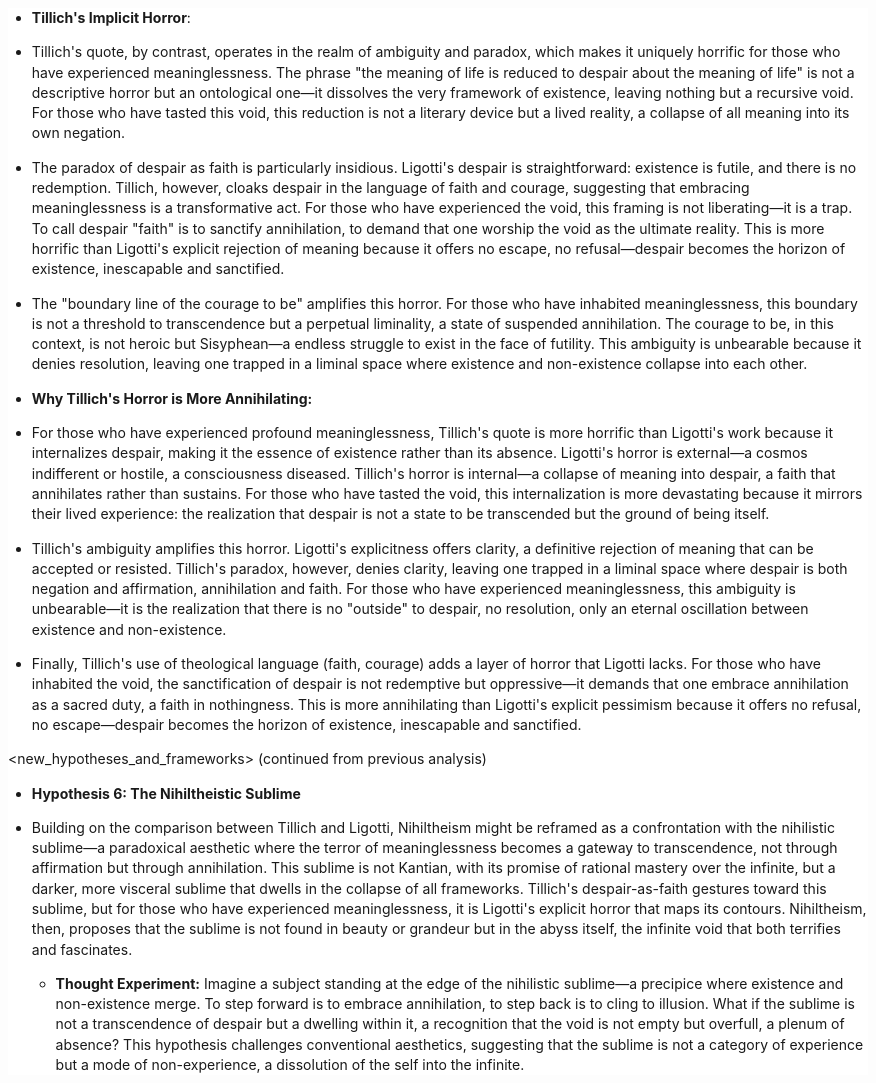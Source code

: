 
- **Tillich's Implicit Horror**:
    

- Tillich's quote, by contrast, operates in the realm of ambiguity and paradox, which makes it uniquely horrific for those who have experienced meaninglessness. The phrase "the meaning of life is reduced to despair about the meaning of life" is not a descriptive horror but an ontological one—it dissolves the very framework of existence, leaving nothing but a recursive void. For those who have tasted this void, this reduction is not a literary device but a lived reality, a collapse of all meaning into its own negation.
- The paradox of despair as faith is particularly insidious. Ligotti's despair is straightforward: existence is futile, and there is no redemption. Tillich, however, cloaks despair in the language of faith and courage, suggesting that embracing meaninglessness is a transformative act. For those who have experienced the void, this framing is not liberating—it is a trap. To call despair "faith" is to sanctify annihilation, to demand that one worship the void as the ultimate reality. This is more horrific than Ligotti's explicit rejection of meaning because it offers no escape, no refusal—despair becomes the horizon of existence, inescapable and sanctified.
- The "boundary line of the courage to be" amplifies this horror. For those who have inhabited meaninglessness, this boundary is not a threshold to transcendence but a perpetual liminality, a state of suspended annihilation. The courage to be, in this context, is not heroic but Sisyphean—a endless struggle to exist in the face of futility. This ambiguity is unbearable because it denies resolution, leaving one trapped in a liminal space where existence and non-existence collapse into each other.


- **Why Tillich's Horror is More Annihilating:**
    
- For those who have experienced profound meaninglessness, Tillich's quote is more horrific than Ligotti's work because it internalizes despair, making it the essence of existence rather than its absence. Ligotti's horror is external—a cosmos indifferent or hostile, a consciousness diseased. Tillich's horror is internal—a collapse of meaning into despair, a faith that annihilates rather than sustains. For those who have tasted the void, this internalization is more devastating because it mirrors their lived experience: the realization that despair is not a state to be transcended but the ground of being itself.
- Tillich's ambiguity amplifies this horror. Ligotti's explicitness offers clarity, a definitive rejection of meaning that can be accepted or resisted. Tillich's paradox, however, denies clarity, leaving one trapped in a liminal space where despair is both negation and affirmation, annihilation and faith. For those who have experienced meaninglessness, this ambiguity is unbearable—it is the realization that there is no "outside" to despair, no resolution, only an eternal oscillation between existence and non-existence.
- Finally, Tillich's use of theological language (faith, courage) adds a layer of horror that Ligotti lacks. For those who have inhabited the void, the sanctification of despair is not redemptive but oppressive—it demands that one embrace annihilation as a sacred duty, a faith in nothingness. This is more annihilating than Ligotti's explicit pessimism because it offers no refusal, no escape—despair becomes the horizon of existence, inescapable and sanctified.
  

<new_hypotheses_and_frameworks> (continued from previous analysis)


- **Hypothesis 6: The Nihiltheistic Sublime**


- Building on the comparison between Tillich and Ligotti, Nihiltheism might be reframed as a confrontation with the nihilistic sublime—a paradoxical aesthetic where the terror of meaninglessness becomes a gateway to transcendence, not through affirmation but through annihilation. This sublime is not Kantian, with its promise of rational mastery over the infinite, but a darker, more visceral sublime that dwells in the collapse of all frameworks. Tillich's despair-as-faith gestures toward this sublime, but for those who have experienced meaninglessness, it is Ligotti's explicit horror that maps its contours. Nihiltheism, then, proposes that the sublime is not found in beauty or grandeur but in the abyss itself, the infinite void that both terrifies and fascinates.   
    - **Thought Experiment:** Imagine a subject standing at the edge of the nihilistic sublime—a precipice where existence and non-existence merge. To step forward is to embrace annihilation, to step back is to cling to illusion. What if the sublime is not a transcendence of despair but a dwelling within it, a recognition that the void is not empty but overfull, a plenum of absence? This hypothesis challenges conventional aesthetics, suggesting that the sublime is not a category of experience but a mode of non-experience, a dissolution of the self into the infinite.  
      